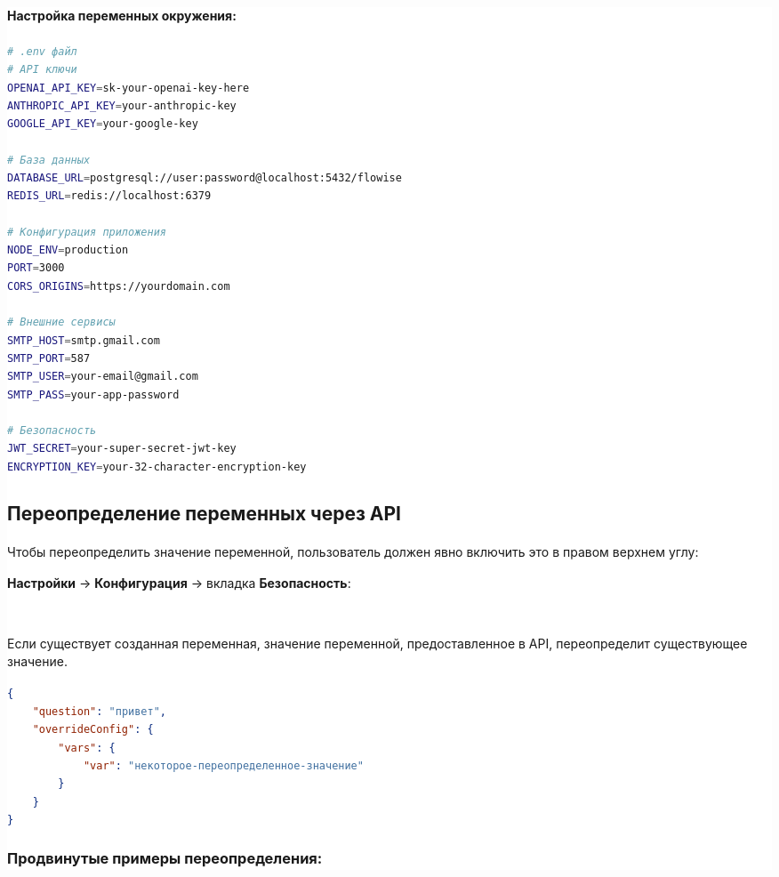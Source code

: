 #### Настройка переменных окружения:

```bash
# .env файл
# API ключи
OPENAI_API_KEY=sk-your-openai-key-here
ANTHROPIC_API_KEY=your-anthropic-key
GOOGLE_API_KEY=your-google-key

# База данных
DATABASE_URL=postgresql://user:password@localhost:5432/flowise
REDIS_URL=redis://localhost:6379

# Конфигурация приложения
NODE_ENV=production
PORT=3000
CORS_ORIGINS=https://yourdomain.com

# Внешние сервисы
SMTP_HOST=smtp.gmail.com
SMTP_PORT=587
SMTP_USER=your-email@gmail.com
SMTP_PASS=your-app-password

# Безопасность
JWT_SECRET=your-super-secret-jwt-key
ENCRYPTION_KEY=your-32-character-encryption-key
```

## Переопределение переменных через API

Чтобы переопределить значение переменной, пользователь должен явно включить это в правом верхнем углу:

**Настройки** -> **Конфигурация** -> вкладка **Безопасность**:

<figure><img src="../.gitbook/assets/image (1) (1) (1) (1) (1) (1) (1) (1) (1) (1) (1) (1) (1) (1) (1) (1).png" alt=""><figcaption></figcaption></figure>

Если существует созданная переменная, значение переменной, предоставленное в API, переопределит существующее значение.

```json
{
    "question": "привет",
    "overrideConfig": {
        "vars": {
            "var": "некоторое-переопределенное-значение"
        }
    }
}
```

### Продвинутые примеры переопределения:
